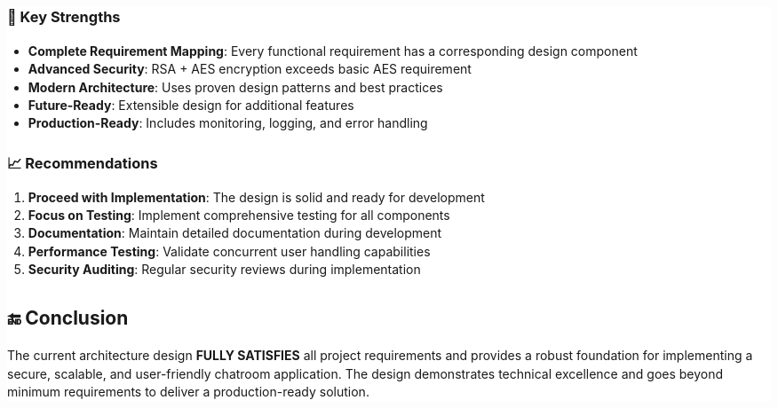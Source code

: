 ### 🎯 Key Strengths

- **Complete Requirement Mapping**: Every functional requirement has a corresponding design component
- **Advanced Security**: RSA + AES encryption exceeds basic AES requirement
- **Modern Architecture**: Uses proven design patterns and best practices
- **Future-Ready**: Extensible design for additional features
- **Production-Ready**: Includes monitoring, logging, and error handling

### 📈 Recommendations

1. **Proceed with Implementation**: The design is solid and ready for development
2. **Focus on Testing**: Implement comprehensive testing for all components
3. **Documentation**: Maintain detailed documentation during development
4. **Performance Testing**: Validate concurrent user handling capabilities
5. **Security Auditing**: Regular security reviews during implementation

## 🔚 Conclusion

The current architecture design **FULLY SATISFIES** all project requirements and provides a robust foundation for implementing a secure, scalable, and user-friendly chatroom application. The design demonstrates technical excellence and goes beyond minimum requirements to deliver a production-ready solution.

